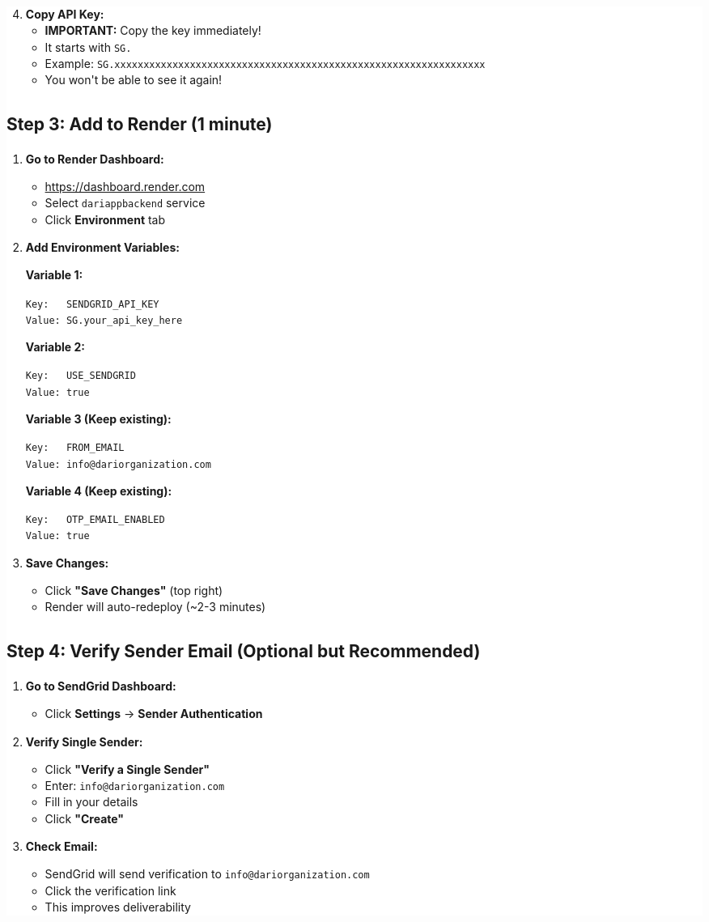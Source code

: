 4. **Copy API Key:**
   - **IMPORTANT:** Copy the key immediately!
   - It starts with `SG.`
   - Example: `SG.xxxxxxxxxxxxxxxxxxxxxxxxxxxxxxxxxxxxxxxxxxxxxxxxxxxxxxxxxxxxxxxx`
   - You won't be able to see it again!

## Step 3: Add to Render (1 minute)

1. **Go to Render Dashboard:**
   - https://dashboard.render.com
   - Select `dariappbackend` service
   - Click **Environment** tab

2. **Add Environment Variables:**

   **Variable 1:**
   ```
   Key:   SENDGRID_API_KEY
   Value: SG.your_api_key_here
   ```

   **Variable 2:**
   ```
   Key:   USE_SENDGRID
   Value: true
   ```

   **Variable 3 (Keep existing):**
   ```
   Key:   FROM_EMAIL
   Value: info@dariorganization.com
   ```

   **Variable 4 (Keep existing):**
   ```
   Key:   OTP_EMAIL_ENABLED
   Value: true
   ```

3. **Save Changes:**
   - Click **"Save Changes"** (top right)
   - Render will auto-redeploy (~2-3 minutes)

## Step 4: Verify Sender Email (Optional but Recommended)

1. **Go to SendGrid Dashboard:**
   - Click **Settings** → **Sender Authentication**

2. **Verify Single Sender:**
   - Click **"Verify a Single Sender"**
   - Enter: `info@dariorganization.com`
   - Fill in your details
   - Click **"Create"**

3. **Check Email:**
   - SendGrid will send verification to `info@dariorganization.com`
   - Click the verification link
   - This improves deliverability
